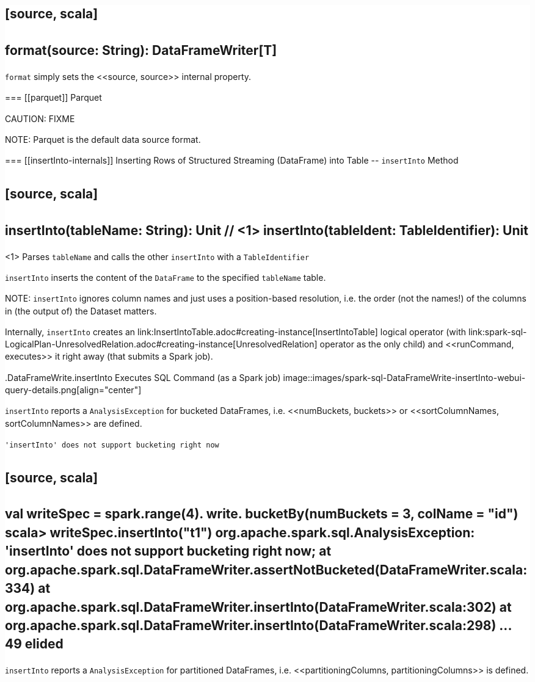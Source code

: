 [source, scala]
----
format(source: String): DataFrameWriter[T]
----

`format` simply sets the <<source, source>> internal property.

=== [[parquet]] Parquet

CAUTION: FIXME

NOTE: Parquet is the default data source format.

=== [[insertInto-internals]] Inserting Rows of Structured Streaming (DataFrame) into Table -- `insertInto` Method

[source, scala]
----
insertInto(tableName: String): Unit // <1>
insertInto(tableIdent: TableIdentifier): Unit
----
<1> Parses `tableName` and calls the other `insertInto` with a `TableIdentifier`

`insertInto` inserts the content of the `DataFrame` to the specified `tableName` table.

NOTE: `insertInto` ignores column names and just uses a position-based resolution, i.e. the order (not the names!) of the columns in (the output of) the Dataset matters.

Internally, `insertInto` creates an link:InsertIntoTable.adoc#creating-instance[InsertIntoTable] logical operator (with link:spark-sql-LogicalPlan-UnresolvedRelation.adoc#creating-instance[UnresolvedRelation] operator as the only child) and <<runCommand, executes>> it right away (that submits a Spark job).

.DataFrameWrite.insertInto Executes SQL Command (as a Spark job)
image::images/spark-sql-DataFrameWrite-insertInto-webui-query-details.png[align="center"]

`insertInto` reports a `AnalysisException` for bucketed DataFrames, i.e. <<numBuckets, buckets>> or <<sortColumnNames, sortColumnNames>> are defined.

```
'insertInto' does not support bucketing right now
```

[source, scala]
----
val writeSpec = spark.range(4).
  write.
  bucketBy(numBuckets = 3, colName = "id")
scala> writeSpec.insertInto("t1")
org.apache.spark.sql.AnalysisException: 'insertInto' does not support bucketing right now;
  at org.apache.spark.sql.DataFrameWriter.assertNotBucketed(DataFrameWriter.scala:334)
  at org.apache.spark.sql.DataFrameWriter.insertInto(DataFrameWriter.scala:302)
  at org.apache.spark.sql.DataFrameWriter.insertInto(DataFrameWriter.scala:298)
  ... 49 elided
----

`insertInto` reports a `AnalysisException` for partitioned DataFrames, i.e. <<partitioningColumns, partitioningColumns>> is defined.
